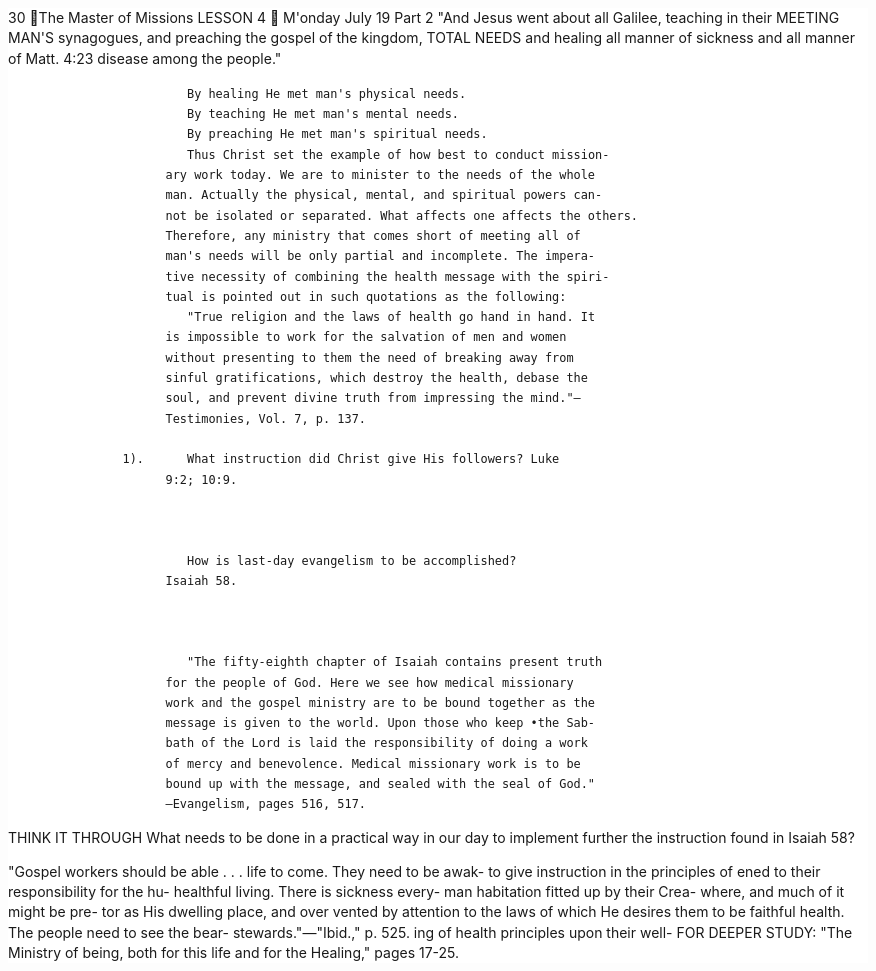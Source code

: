 
30
The Master of Missions         LESSON 4                                      ❑ M'onday
                                                                                  July 19
            Part 2           "And Jesus went about all Galilee, teaching in their
    MEETING MAN'S         synagogues, and preaching the gospel of the kingdom,
      TOTAL NEEDS         and healing all manner of sickness and all manner of
         Matt. 4:23       disease among the people."

                             By healing He met man's physical needs.
                             By teaching He met man's mental needs.
                             By preaching He met man's spiritual needs.
                             Thus Christ set the example of how best to conduct mission-
                          ary work today. We are to minister to the needs of the whole
                          man. Actually the physical, mental, and spiritual powers can-
                          not be isolated or separated. What affects one affects the others.
                          Therefore, any ministry that comes short of meeting all of
                          man's needs will be only partial and incomplete. The impera-
                          tive necessity of combining the health message with the spiri-
                          tual is pointed out in such quotations as the following:
                             "True religion and the laws of health go hand in hand. It
                          is impossible to work for the salvation of men and women
                          without presenting to them the need of breaking away from
                          sinful gratifications, which destroy the health, debase the
                          soul, and prevent divine truth from impressing the mind."—
                          Testimonies, Vol. 7, p. 137.

                    1).      What instruction did Christ give His followers? Luke
                          9:2; 10:9.



                             How is last-day evangelism to be accomplished?
                          Isaiah 58.



                             "The fifty-eighth chapter of Isaiah contains present truth
                          for the people of God. Here we see how medical missionary
                          work and the gospel ministry are to be bound together as the
                          message is given to the world. Upon those who keep •the Sab-
                          bath of the Lord is laid the responsibility of doing a work
                          of mercy and benevolence. Medical missionary work is to be
                          bound up with the message, and sealed with the seal of God."
                          —Evangelism, pages 516, 517.

 THINK IT THROUGH             What needs to be done in a practical way in our day
                          to implement further the instruction found in Isaiah 58?



   "Gospel workers should be able . . .       life to come. They need to be awak-
to give instruction in the principles of      ened to their responsibility for the hu-
healthful living. There is sickness every-    man habitation fitted up by their Crea-
where, and much of it might be pre-           tor as His dwelling place, and over
vented by attention to the laws of            which He desires them to be faithful
health. The people need to see the bear-      stewards."—"Ibid.," p. 525.
ing of health principles upon their well-        FOR DEEPER STUDY: "The Ministry of
being, both for this life and for the         Healing," pages 17-25.
